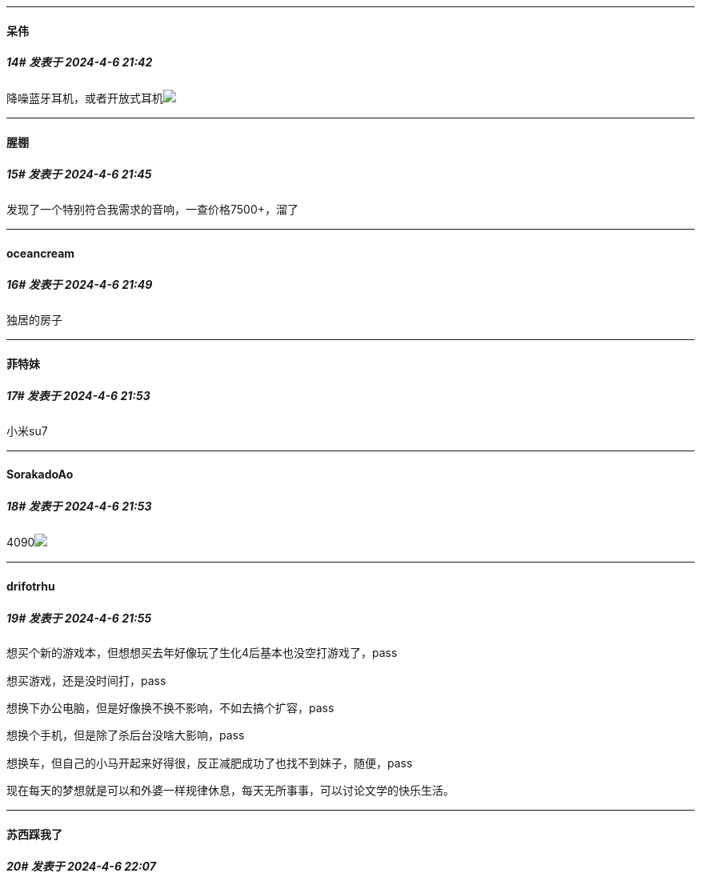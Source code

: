 *****

####  呆伟  
##### 14#       发表于 2024-4-6 21:42

降噪蓝牙耳机，或者开放式耳机<img src="https://static.saraba1st.com/image/smiley/face2017/001.png" referrerpolicy="no-referrer">

*****

####  腥棚  
##### 15#       发表于 2024-4-6 21:45

发现了一个特别符合我需求的音响，一查价格7500+，溜了

*****

####  oceancream  
##### 16#       发表于 2024-4-6 21:49

独居的房子

*****

####  菲特妹  
##### 17#       发表于 2024-4-6 21:53

小米su7

*****

####  SorakadoAo  
##### 18#       发表于 2024-4-6 21:53

4090<img src="https://static.saraba1st.com/image/smiley/face2017/037.png" referrerpolicy="no-referrer">

*****

####  drifotrhu  
##### 19#       发表于 2024-4-6 21:55

想买个新的游戏本，但想想买去年好像玩了生化4后基本也没空打游戏了，pass

想买游戏，还是没时间打，pass

想换下办公电脑，但是好像换不换不影响，不如去搞个扩容，pass

想换个手机，但是除了杀后台没啥大影响，pass

想换车，但自己的小马开起来好得很，反正减肥成功了也找不到妹子，随便，pass

现在每天的梦想就是可以和外婆一样规律休息，每天无所事事，可以讨论文学的快乐生活。

*****

####  苏西踩我了  
##### 20#       发表于 2024-4-6 22:07
